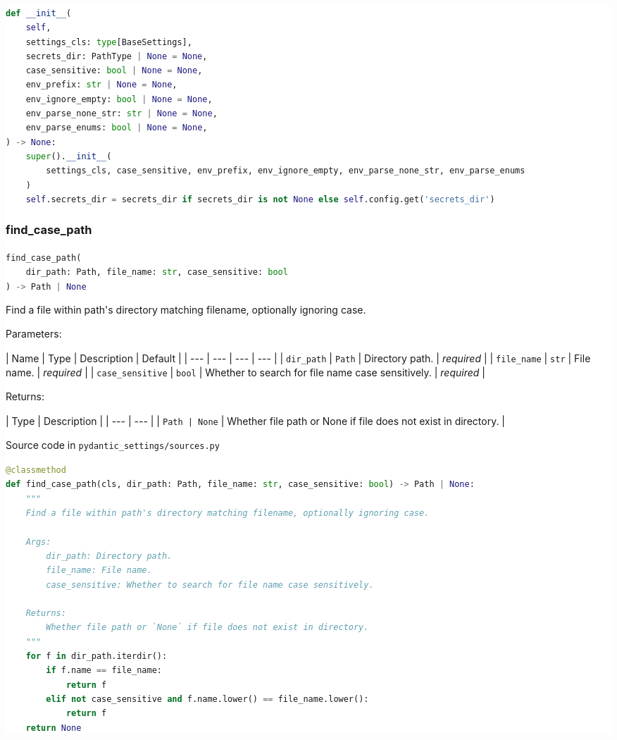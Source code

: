 ```python
def __init__(
    self,
    settings_cls: type[BaseSettings],
    secrets_dir: PathType | None = None,
    case_sensitive: bool | None = None,
    env_prefix: str | None = None,
    env_ignore_empty: bool | None = None,
    env_parse_none_str: str | None = None,
    env_parse_enums: bool | None = None,
) -> None:
    super().__init__(
        settings_cls, case_sensitive, env_prefix, env_ignore_empty, env_parse_none_str, env_parse_enums
    )
    self.secrets_dir = secrets_dir if secrets_dir is not None else self.config.get('secrets_dir')

```

### find_case_path

```python
find_case_path(
    dir_path: Path, file_name: str, case_sensitive: bool
) -> Path | None

```

Find a file within path's directory matching filename, optionally ignoring case.

Parameters:

| Name | Type | Description | Default | | --- | --- | --- | --- | | `dir_path` | `Path` | Directory path. | *required* | | `file_name` | `str` | File name. | *required* | | `case_sensitive` | `bool` | Whether to search for file name case sensitively. | *required* |

Returns:

| Type | Description | | --- | --- | | `Path | None` | Whether file path or None if file does not exist in directory. |

Source code in `pydantic_settings/sources.py`

```python
@classmethod
def find_case_path(cls, dir_path: Path, file_name: str, case_sensitive: bool) -> Path | None:
    """
    Find a file within path's directory matching filename, optionally ignoring case.

    Args:
        dir_path: Directory path.
        file_name: File name.
        case_sensitive: Whether to search for file name case sensitively.

    Returns:
        Whether file path or `None` if file does not exist in directory.
    """
    for f in dir_path.iterdir():
        if f.name == file_name:
            return f
        elif not case_sensitive and f.name.lower() == file_name.lower():
            return f
    return None

```
